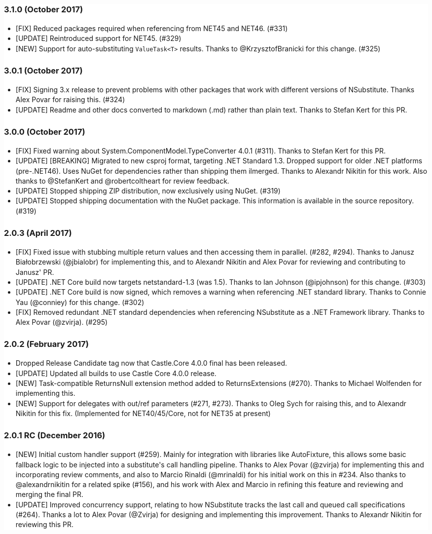 ### 3.1.0 (October 2017)
* [FIX] Reduced packages required when referencing from NET45 and NET46. (#331)
* [UPDATE] Reintroduced support for NET45. (#329)
* [NEW] Support for auto-substituting `ValueTask<T>` results. Thanks to
@KrzysztofBranicki for this change. (#325)

### 3.0.1 (October 2017)
* [FIX] Signing 3.x release to prevent problems with other packages that work
with different versions of NSubstitute. Thanks Alex Povar for raising this. (#324)
* [UPDATE] Readme and other docs converted to markdown (.md) rather than plain text.
Thanks to Stefan Kert for this PR.

### 3.0.0 (October 2017)
* [FIX] Fixed warning about System.ComponentModel.TypeConverter 4.0.1 (#311).
Thanks to Stefan Kert for this PR.
* [UPDATE] [BREAKING] Migrated to new csproj format, targeting .NET Standard 1.3.
Dropped support for older .NET platforms (pre-.NET46). Uses NuGet for dependencies
rather than shipping them ilmerged. Thanks to Alexandr Nikitin for this work.
Also thanks to @StefanKert and @robertcoltheart for review feedback.
* [UPDATE] Stopped shipping ZIP distribution, now exclusively using NuGet. (#319)
* [UPDATE] Stopped shipping documentation with the NuGet package. This
information is available in the source repository. (#319)

### 2.0.3 (April 2017)
* [FIX] Fixed issue with stubbing multiple return values and then accessing
them in parallel. (#282, #294). Thanks to Janusz Białobrzewski (@jbialobr) for
implementing this, and to Alexandr Nikitin and Alex Povar for reviewing and
contributing to Janusz' PR.
* [UPDATE] .NET Core build now targets netstandard-1.3 (was 1.5). Thanks to
Ian Johnson (@ipjohnson) for this change. (#303)
* [UPDATE] .NET Core build is now signed, which removes a warning when
referencing .NET standard library. Thanks to Connie Yau (@conniey) for
this change. (#302)
* [FIX] Removed redundant .NET standard dependencies when referencing
NSubstitute as a .NET Framework library. Thanks to Alex Povar (@zvirja). (#295)

### 2.0.2 (February 2017)
* Dropped Release Candidate tag now that Castle.Core 4.0.0 final has been
released.
* [UPDATE] Updated all builds to use Castle Core 4.0.0 release.
* [NEW] Task-compatible ReturnsNull extension method added to ReturnsExtensions (#270). Thanks to Michael Wolfenden for implementing this.
* [NEW] Support for delegates with out/ref parameters (#271, #273). Thanks to Oleg Sych for raising this, and to Alexandr Nikitin for this fix. (Implemented for NET40/45/Core, not for NET35 at present)

### 2.0.1 RC (December 2016)
* [NEW] Initial custom handler support (#259). Mainly for integration with libraries like AutoFixture, this allows some basic fallback logic to be injected into a substitute's call handling pipeline. Thanks to Alex Povar (@zvirja) for implementing this and incorporating review comments, and also to Marcio Rinaldi (@mrinaldi) for his initial work on this in #234. Also thanks to @alexandrnikitin for a related spike (#156), and his work with Alex and Marcio in refining this feature and reviewing and merging the final PR.
* [UPDATE] Improved concurrency support, relating to how NSubstitute tracks the last call and queued call specifications (#264). Thanks a lot to Alex Povar (@Zvirja) for designing and implementing this improvement. Thanks to Alexandr Nikitin for reviewing this PR.
